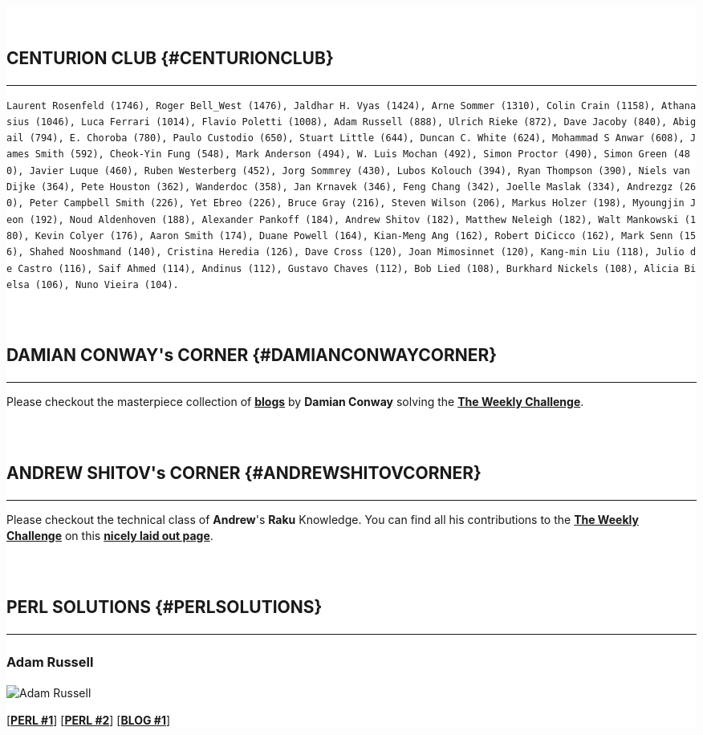<br>

## CENTURION CLUB {#CENTURIONCLUB}
***

    Laurent Rosenfeld (1746), Roger Bell_West (1476), Jaldhar H. Vyas (1424), Arne Sommer (1310), Colin Crain (1158), Athanasius (1046), Luca Ferrari (1014), Flavio Poletti (1008), Adam Russell (888), Ulrich Rieke (872), Dave Jacoby (840), Abigail (794), E. Choroba (780), Paulo Custodio (650), Stuart Little (644), Duncan C. White (624), Mohammad S Anwar (608), James Smith (592), Cheok-Yin Fung (548), Mark Anderson (494), W. Luis Mochan (492), Simon Proctor (490), Simon Green (480), Javier Luque (460), Ruben Westerberg (452), Jorg Sommrey (430), Lubos Kolouch (394), Ryan Thompson (390), Niels van Dijke (364), Pete Houston (362), Wanderdoc (358), Jan Krnavek (346), Feng Chang (342), Joelle Maslak (334), Andrezgz (260), Peter Campbell Smith (226), Yet Ebreo (226), Bruce Gray (216), Steven Wilson (206), Markus Holzer (198), Myoungjin Jeon (192), Noud Aldenhoven (188), Alexander Pankoff (184), Andrew Shitov (182), Matthew Neleigh (182), Walt Mankowski (180), Kevin Colyer (176), Aaron Smith (174), Duane Powell (164), Kian-Meng Ang (162), Robert DiCicco (162), Mark Senn (156), Shahed Nooshmand (140), Cristina Heredia (126), Dave Cross (120), Joan Mimosinnet (120), Kang-min Liu (118), Julio de Castro (116), Saif Ahmed (114), Andinus (112), Gustavo Chaves (112), Bob Lied (108), Burkhard Nickels (108), Alicia Bielsa (106), Nuno Vieira (104).

<br>

## DAMIAN CONWAY's CORNER {#DAMIANCONWAYCORNER}
***

Please checkout the masterpiece collection of [**blogs**](/blog/damian-corner) by **Damian Conway** solving the **[The Weekly Challenge](/challenges)**.

<br>

## ANDREW SHITOV's CORNER {#ANDREWSHITOVCORNER}
***

Please checkout the technical class of **Andrew**'s **Raku** Knowledge. You can find all his contributions to the **[The Weekly Challenge](/challenges)** on this [**nicely laid out page**](https://andrewshitov.com/raku-challenges-index/).

<br>

## PERL SOLUTIONS {#PERLSOLUTIONS}

***

### Adam Russell
![Adam Russell](/images/team/adam_russell.jpg)

[[**PERL #1**](https://github.com/manwar/perlweeklychallenge-club/blob/master/challenge-172/adam-russell/perl/ch-1.pl)]
[[**PERL #2**](https://github.com/manwar/perlweeklychallenge-club/blob/master/challenge-172/adam-russell/perl/ch-2.pl)]
[[**BLOG #1**](http://www.rabbitfarm.com/cgi-bin/blosxom/perl/2022/07/10)]
